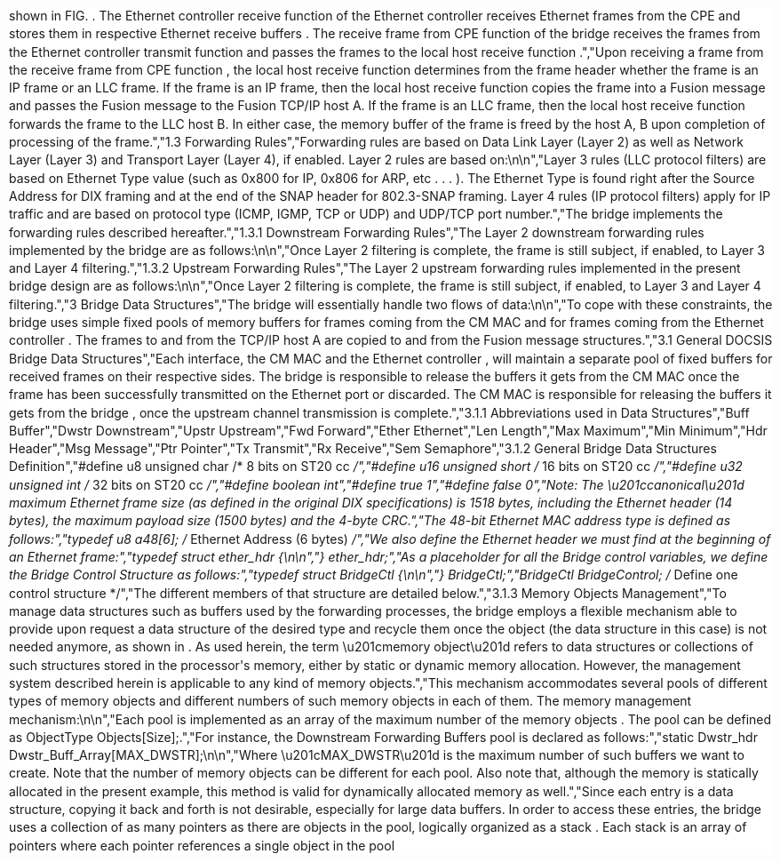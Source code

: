 shown in FIG. . The Ethernet controller receive function  of the Ethernet controller  receives Ethernet frames from the CPE  and stores them in respective Ethernet receive buffers . The receive frame from CPE function  of the bridge  receives the frames from the Ethernet controller transmit function  and passes the frames to the local host receive function .","Upon receiving a frame from the receive frame from CPE function , the local host receive function  determines from the frame header whether the frame is an IP frame or an LLC frame. If the frame is an IP frame, then the local host receive function  copies the frame into a Fusion message and passes the Fusion message to the Fusion TCP\/IP host A. If the frame is an LLC frame, then the local host receive function  forwards the frame to the LLC host B. In either case, the memory buffer of the frame is freed by the host A, B upon completion of processing of the frame.","1.3 Forwarding Rules","Forwarding rules are based on Data Link Layer (Layer 2) as well as Network Layer (Layer 3) and Transport Layer (Layer 4), if enabled. Layer 2 rules are based on:\n\n","Layer 3 rules (LLC protocol filters) are based on Ethernet Type value (such as 0x800 for IP, 0x806 for ARP, etc . . . ). The Ethernet Type is found right after the Source Address for DIX framing and at the end of the SNAP header for 802.3-SNAP framing. Layer 4 rules (IP protocol filters) apply for IP traffic and are based on protocol type (ICMP, IGMP, TCP or UDP) and UDP\/TCP port number.","The bridge  implements the forwarding rules described hereafter.","1.3.1 Downstream Forwarding Rules","The Layer 2 downstream forwarding rules implemented by the bridge  are as follows:\n\n","Once Layer 2 filtering is complete, the frame is still subject, if enabled, to Layer 3 and Layer 4 filtering.","1.3.2 Upstream Forwarding Rules","The Layer 2 upstream forwarding rules implemented in the present bridge design are as follows:\n\n","Once Layer 2 filtering is complete, the frame is still subject, if enabled, to Layer 3 and Layer 4 filtering.","3 Bridge Data Structures","The bridge  will essentially handle two flows of data:\n\n","To cope with these constraints, the bridge  uses simple fixed pools of memory buffers for frames coming from the CM MAC  and for frames coming from the Ethernet controller . The frames to and from the TCP\/IP host A are copied to and from the Fusion message structures.","3.1 General DOCSIS Bridge Data Structures","Each interface, the CM MAC  and the Ethernet controller , will maintain a separate pool of fixed buffers for received frames on their respective sides. The bridge  is responsible to release the buffers it gets from the CM MAC  once the frame has been successfully transmitted on the Ethernet port or discarded. The CM MAC  is responsible for releasing the buffers it gets from the bridge , once the upstream channel transmission is complete.","3.1.1 Abbreviations used in Data Structures","Buff Buffer","Dwstr Downstream","Upstr Upstream","Fwd Forward","Ether Ethernet","Len Length","Max Maximum","Min Minimum","Hdr Header","Msg Message","Ptr Pointer","Tx Transmit","Rx Receive","Sem Semaphore","3.1.2 General Bridge Data Structures Definition","#define u8 unsigned char \/* 8 bits on ST20 cc *\/","#define u16 unsigned short \/* 16 bits on ST20 cc *\/","#define u32 unsigned int \/* 32 bits on ST20 cc *\/","#define boolean int","#define true 1","#define false 0","Note: The \u201ccanonical\u201d maximum Ethernet frame size (as defined in the original DIX specifications) is 1518 bytes, including the Ethernet header (14 bytes), the maximum payload size (1500 bytes) and the 4-byte CRC.","The 48-bit Ethernet MAC address type is defined as follows:","typedef u8 a48[6]; \/* Ethernet Address (6 bytes) *\/","We also define the Ethernet header we must find at the beginning of an Ethernet frame:","typedef struct ether_hdr {\n\n","} ether_hdr;","As a placeholder for all the Bridge control variables, we define the Bridge Control Structure as follows:","typedef struct BridgeCtl {\n\n","} BridgeCtl;","BridgeCtl BridgeControl; \/* Define one control structure *\/","The different members of that structure are detailed below.","3.1.3 Memory Objects Management","To manage data structures such as buffers used by the forwarding processes, the bridge  employs a flexible mechanism able to provide upon request a data structure of the desired type and recycle them once the object (the data structure in this case) is not needed anymore, as shown in . As used herein, the term \u201cmemory object\u201d refers to data structures or collections of such structures stored in the processor's memory, either by static or dynamic memory allocation. However, the management system described herein is applicable to any kind of memory objects.","This mechanism accommodates several pools of different types of memory objects and different numbers of such memory objects in each of them. The memory management mechanism:\n\n","Each pool is implemented as an array  of the maximum number of the memory objects . The pool can be defined as ObjectType Objects[Size];.","For instance, the Downstream Forwarding Buffers pool is declared as follows:","static Dwstr_hdr Dwstr_Buff_Array[MAX_DWSTR];\n\n","Where \u201cMAX_DWSTR\u201d is the maximum number of such buffers we want to create. Note that the number of memory objects can be different for each pool. Also note that, although the memory is statically allocated in the present example, this method is valid for dynamically allocated memory as well.","Since each entry is a data structure, copying it back and forth is not desirable, especially for large data buffers. In order to access these entries, the bridge  uses a collection of as many pointers  as there are objects in the pool, logically organized as a stack . Each stack  is an array of pointers  where each pointer references a single object  in the pool